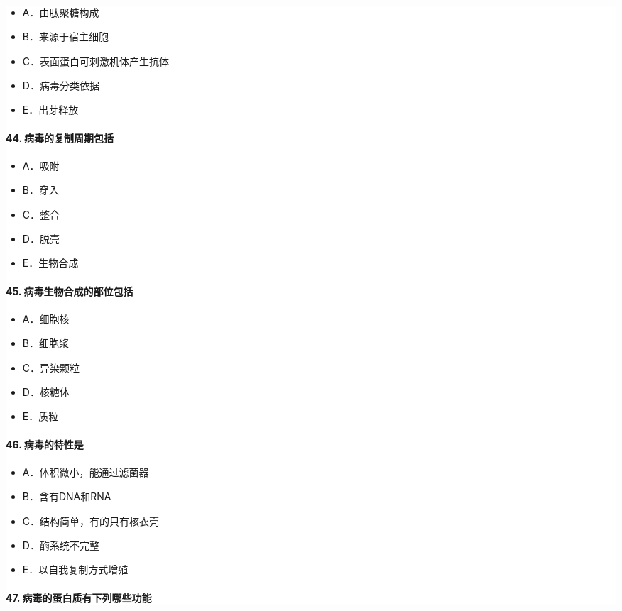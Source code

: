 * A．由肽聚糖构成

* B．来源于宿主细胞

* C．表面蛋白可刺激机体产生抗体

* D．病毒分类依据

* E．出芽释放







#### 44. 病毒的复制周期包括

* A．吸附

* B．穿入

* C．整合

* D．脱壳

* E．生物合成







#### 45. 病毒生物合成的部位包括

* A．细胞核

* B．细胞浆

* C．异染颗粒

* D．核糖体

* E．质粒







#### 46. 病毒的特性是

* A．体积微小，能通过滤菌器

* B．含有DNA和RNA

* C．结构简单，有的只有核衣壳

* D．酶系统不完整

* E．以自我复制方式增殖







#### 47. 病毒的蛋白质有下列哪些功能
